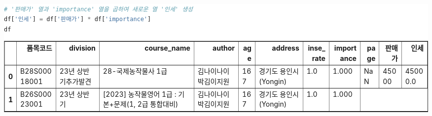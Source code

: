 


```python
# '판매가' 열과 'importance' 열을 곱하여 새로운 열 '인세' 생성
df['인세'] = df['판매가'] * df['importance']
df
```




<div>
<style scoped>
    .dataframe tbody tr th:only-of-type {
        vertical-align: middle;
    }

    .dataframe tbody tr th {
        vertical-align: top;
    }

    .dataframe thead th {
        text-align: right;
    }
</style>
<table border="1" class="dataframe">
  <thead>
    <tr style="text-align: right;">
      <th></th>
      <th>품목코드</th>
      <th>division</th>
      <th>course_name</th>
      <th>author</th>
      <th>age</th>
      <th>address</th>
      <th>inse_rate</th>
      <th>importance</th>
      <th>page</th>
      <th>판매가</th>
      <th>인세</th>
    </tr>
  </thead>
  <tbody>
    <tr>
      <th>0</th>
      <td>B28S00018001</td>
      <td>23년 상반기추가발견</td>
      <td>28-국제농작물사 1급</td>
      <td>김나이나이박김이지원</td>
      <td>167</td>
      <td>경기도 용인시 (Yongin)</td>
      <td>1.0</td>
      <td>1.000</td>
      <td>NaN</td>
      <td>45000</td>
      <td>45000.0</td>
    </tr>
    <tr>
      <th>1</th>
      <td>B26S00023001</td>
      <td>23년 상반기</td>
      <td>[2023]  농작물영어 1급 : 기본+문제(1, 2급 통합대비)</td>
      <td>김나이나이박김이지원</td>
      <td>167</td>
      <td>경기도 용인시 (Yongin)</td>
      <td>1.0</td>
      <td>1.000</td>